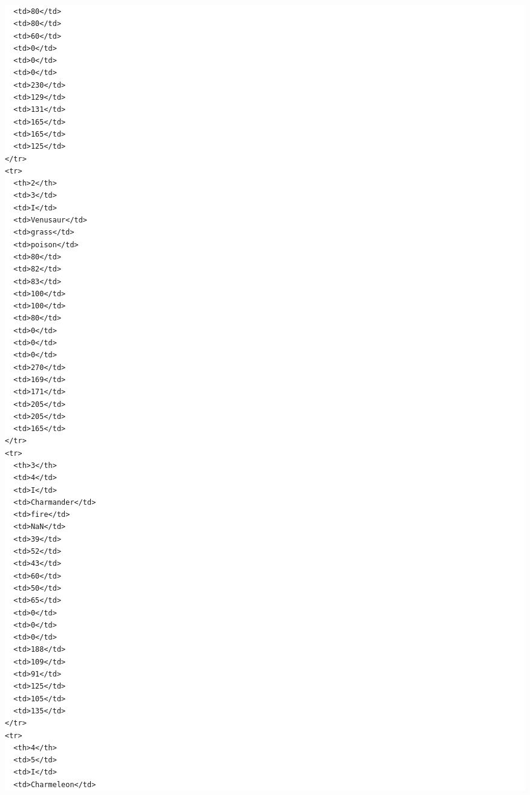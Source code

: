       <td>80</td>
      <td>80</td>
      <td>60</td>
      <td>0</td>
      <td>0</td>
      <td>0</td>
      <td>230</td>
      <td>129</td>
      <td>131</td>
      <td>165</td>
      <td>165</td>
      <td>125</td>
    </tr>
    <tr>
      <th>2</th>
      <td>3</td>
      <td>I</td>
      <td>Venusaur</td>
      <td>grass</td>
      <td>poison</td>
      <td>80</td>
      <td>82</td>
      <td>83</td>
      <td>100</td>
      <td>100</td>
      <td>80</td>
      <td>0</td>
      <td>0</td>
      <td>0</td>
      <td>270</td>
      <td>169</td>
      <td>171</td>
      <td>205</td>
      <td>205</td>
      <td>165</td>
    </tr>
    <tr>
      <th>3</th>
      <td>4</td>
      <td>I</td>
      <td>Charmander</td>
      <td>fire</td>
      <td>NaN</td>
      <td>39</td>
      <td>52</td>
      <td>43</td>
      <td>60</td>
      <td>50</td>
      <td>65</td>
      <td>0</td>
      <td>0</td>
      <td>0</td>
      <td>188</td>
      <td>109</td>
      <td>91</td>
      <td>125</td>
      <td>105</td>
      <td>135</td>
    </tr>
    <tr>
      <th>4</th>
      <td>5</td>
      <td>I</td>
      <td>Charmeleon</td>
